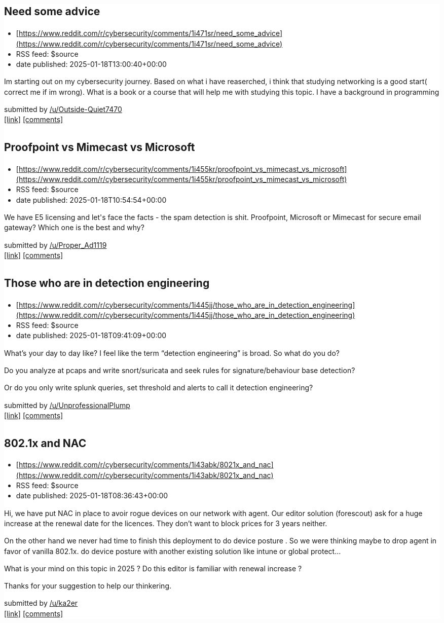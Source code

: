 ## Need some advice
 - [https://www.reddit.com/r/cybersecurity/comments/1i471sr/need_some_advice](https://www.reddit.com/r/cybersecurity/comments/1i471sr/need_some_advice)
 - RSS feed: $source
 - date published: 2025-01-18T13:00:40+00:00

<div class="md"><p>Im starting out on my cybersecurity journey. Based on what i have reaserched, i think that studying networking is a good start( correct me if im wrong). What is a book or a course that will help me with studying this topic. I have a background in programming</p> </div> &#32; submitted by &#32; <a href="https://www.reddit.com/user/Outside-Quiet7470"> /u/Outside-Quiet7470 </a> <br/> <span><a href="https://www.reddit.com/r/cybersecurity/comments/1i471sr/need_some_advice/">[link]</a></span> &#32; <span><a href="https://www.reddit.com/r/cybersecurity/comments/1i471sr/need_some_advice/">[comments]</a></span>

## Proofpoint vs Mimecast vs Microsoft
 - [https://www.reddit.com/r/cybersecurity/comments/1i455kr/proofpoint_vs_mimecast_vs_microsoft](https://www.reddit.com/r/cybersecurity/comments/1i455kr/proofpoint_vs_mimecast_vs_microsoft)
 - RSS feed: $source
 - date published: 2025-01-18T10:54:54+00:00

<div class="md"><p>We have E5 licensing and let&#39;s face the facts - the spam detection is shit. Proofpoint, Microsoft or Mimecast for secure email gateway? Which one is the best and why? </p> </div> &#32; submitted by &#32; <a href="https://www.reddit.com/user/Proper_Ad1119"> /u/Proper_Ad1119 </a> <br/> <span><a href="https://www.reddit.com/r/cybersecurity/comments/1i455kr/proofpoint_vs_mimecast_vs_microsoft/">[link]</a></span> &#32; <span><a href="https://www.reddit.com/r/cybersecurity/comments/1i455kr/proofpoint_vs_mimecast_vs_microsoft/">[comments]</a></span>

## Those who are in detection engineering
 - [https://www.reddit.com/r/cybersecurity/comments/1i445jj/those_who_are_in_detection_engineering](https://www.reddit.com/r/cybersecurity/comments/1i445jj/those_who_are_in_detection_engineering)
 - RSS feed: $source
 - date published: 2025-01-18T09:41:09+00:00

<div class="md"><p>What’s your day to day like? I feel like the term “detection engineering” is broad. So what do you do? </p> <p>Do you analyze at pcaps and write snort/suricata and seek rules for signature/behaviour base detection?</p> <p>Or do you only write splunk queries, set threshold and alerts to call it detection engineering?</p> </div> &#32; submitted by &#32; <a href="https://www.reddit.com/user/UnprofessionalPlump"> /u/UnprofessionalPlump </a> <br/> <span><a href="https://www.reddit.com/r/cybersecurity/comments/1i445jj/those_who_are_in_detection_engineering/">[link]</a></span> &#32; <span><a href="https://www.reddit.com/r/cybersecurity/comments/1i445jj/those_who_are_in_detection_engineering/">[comments]</a></span>

## 802.1x and NAC
 - [https://www.reddit.com/r/cybersecurity/comments/1i43abk/8021x_and_nac](https://www.reddit.com/r/cybersecurity/comments/1i43abk/8021x_and_nac)
 - RSS feed: $source
 - date published: 2025-01-18T08:36:43+00:00

<div class="md"><p>Hi, we have put NAC in place to avoir rogue devices on our network with agent. Our editor solution (forescout) ask for a huge increase at the renewal date for the licences. They don’t want to block prices for 3 years neither.</p> <p>On the other hand we never had time to finish this deployment to do device posture . So we were thinking maybe to drop agent in favor of vanilla 802.1x. do device posture with another existing solution like intune or global protect…</p> <p>What is your mind on this topic in 2025 ? Do this editor is familiar with renewal increase ?</p> <p>Thanks for your suggestion to help our thinkering.</p> </div> &#32; submitted by &#32; <a href="https://www.reddit.com/user/ka2er"> /u/ka2er </a> <br/> <span><a href="https://www.reddit.com/r/cybersecurity/comments/1i43abk/8021x_and_nac/">[link]</a></span> &#32; <span><a href="https://www.reddit.com/r/cybersecurity/comments/1i43abk/8021x_and_nac/">[comments]</a></span>
